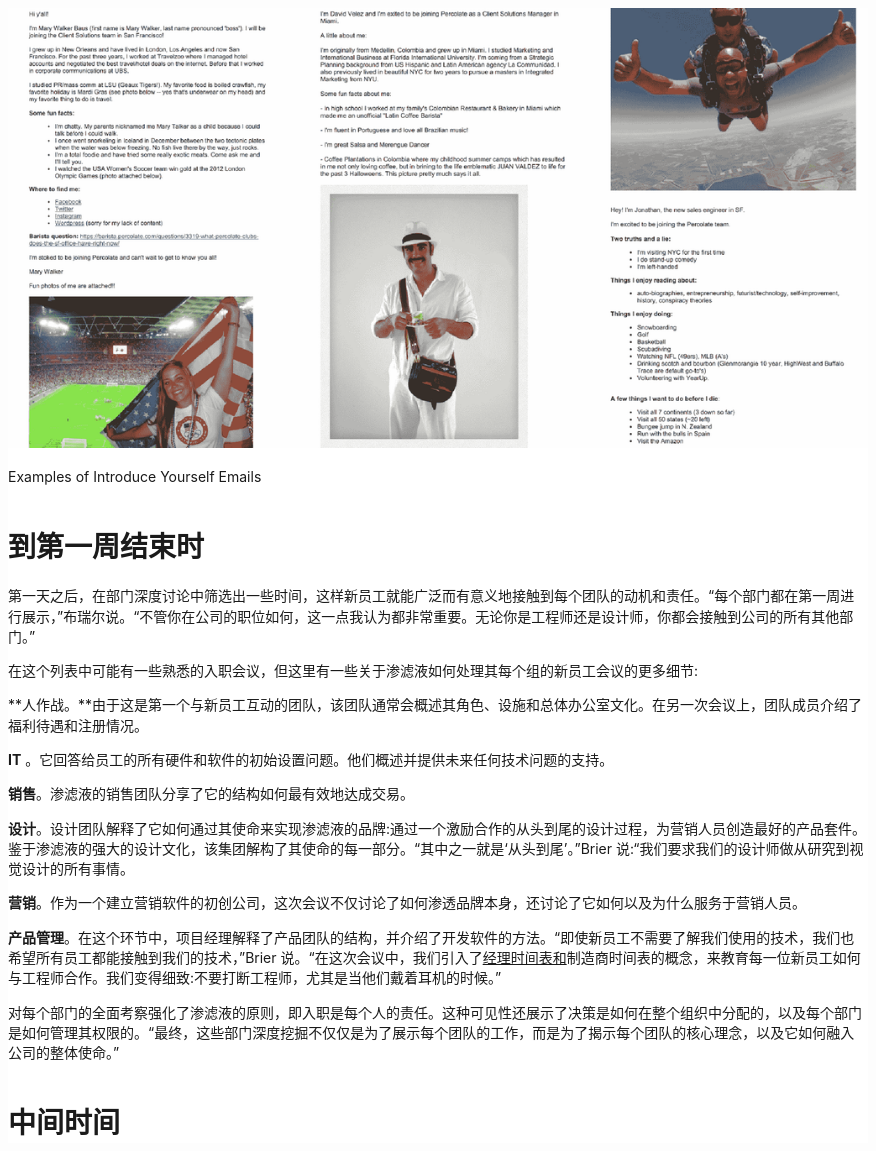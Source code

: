 ![](img/180fcca41d5ec701921bbd1d7c88d30e.png)

Examples of Introduce Yourself Emails

# 到第一周结束时

第一天之后，在部门深度讨论中筛选出一些时间，这样新员工就能广泛而有意义地接触到每个团队的动机和责任。“每个部门都在第一周进行展示，”布瑞尔说。“不管你在公司的职位如何，这一点我认为都非常重要。无论你是工程师还是设计师，你都会接触到公司的所有其他部门。”

在这个列表中可能有一些熟悉的入职会议，但这里有一些关于渗滤液如何处理其每个组的新员工会议的更多细节:

**人作战。**由于这是第一个与新员工互动的团队，该团队通常会概述其角色、设施和总体办公室文化。在另一次会议上，团队成员介绍了福利待遇和注册情况。

**IT** 。它回答给员工的所有硬件和软件的初始设置问题。他们概述并提供未来任何技术问题的支持。

**销售**。渗滤液的销售团队分享了它的结构如何最有效地达成交易。

**设计**。设计团队解释了它如何通过其使命来实现渗滤液的品牌:通过一个激励合作的从头到尾的设计过程，为营销人员创造最好的产品套件。鉴于渗滤液的强大的设计文化，该集团解构了其使命的每一部分。“其中之一就是‘从头到尾’。”Brier 说:“我们要求我们的设计师做从研究到视觉设计的所有事情。

**营销**。作为一个建立营销软件的初创公司，这次会议不仅讨论了如何渗透品牌本身，还讨论了它如何以及为什么服务于营销人员。

**产品管理**。在这个环节中，项目经理解释了产品团队的结构，并介绍了开发软件的方法。“即使新员工不需要了解我们使用的技术，我们也希望所有员工都能接触到我们的技术，”Brier 说。“在这次会议中，我们引入了[经理时间表和](http://www.paulgraham.com/makersschedule.html "null")制造商时间表的概念，来教育每一位新员工如何与工程师合作。我们变得细致:不要打断工程师，尤其是当他们戴着耳机的时候。”

对每个部门的全面考察强化了渗滤液的原则，即入职是每个人的责任。这种可见性还展示了决策是如何在整个组织中分配的，以及每个部门是如何管理其权限的。“最终，这些部门深度挖掘不仅仅是为了展示每个团队的工作，而是为了揭示每个团队的核心理念，以及它如何融入公司的整体使命。”

# 中间时间
